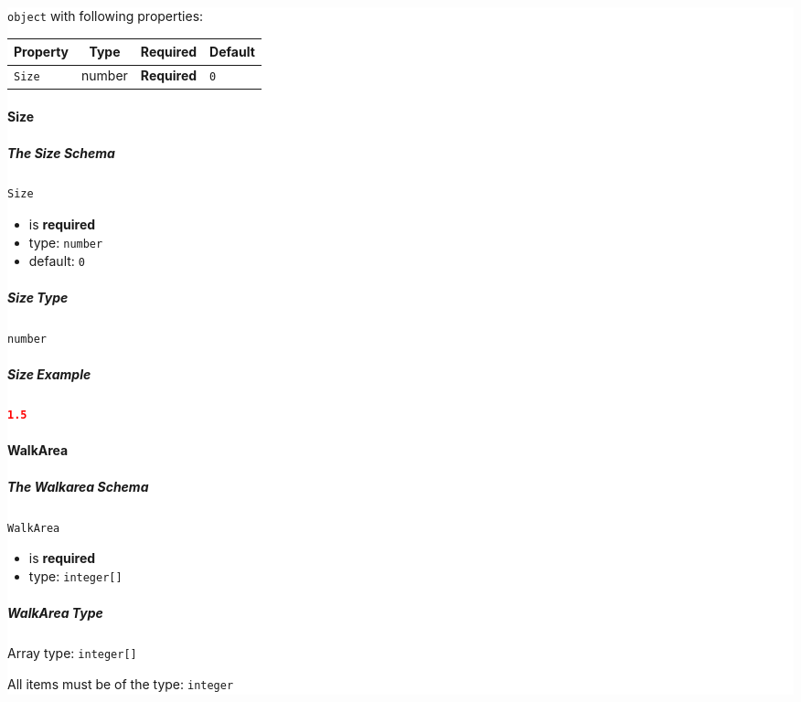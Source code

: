 `object` with following properties:

| Property | Type   | Required     | Default |
| -------- | ------ | ------------ | ------- |
| `Size`   | number | **Required** | `0`     |

#### Size

##### The Size Schema

`Size`

- is **required**
- type: `number`
- default: `0`

##### Size Type

`number`

##### Size Example

```json
1.5
```

#### WalkArea

##### The Walkarea Schema

`WalkArea`

- is **required**
- type: `integer[]`

##### WalkArea Type

Array type: `integer[]`

All items must be of the type: `integer`
